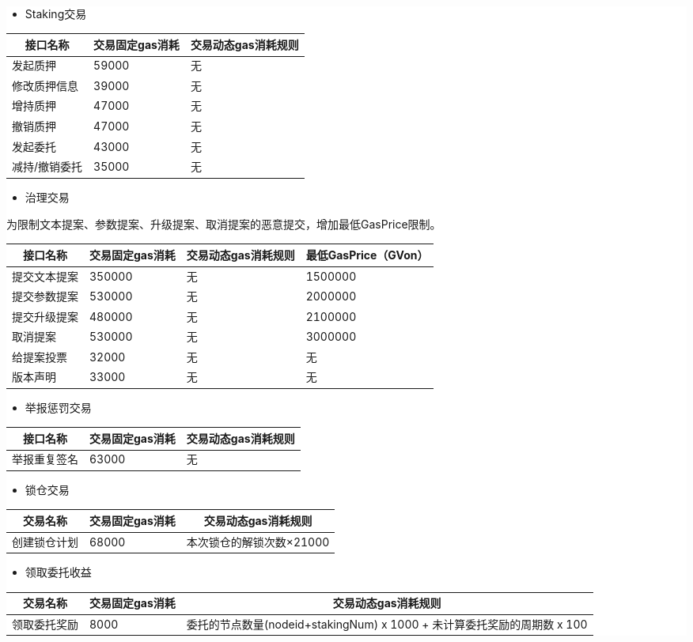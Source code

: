 - Staking交易

| 接口名称      | 交易固定gas消耗 | 交易动态gas消耗规则 |
| ------------- | --------------- | ------------------- |
| 发起质押      | 59000           | 无                  |
| 修改质押信息  | 39000           | 无                  |
| 增持质押      | 47000           | 无                  |
| 撤销质押      | 47000           | 无                  |
| 发起委托      | 43000           | 无                  |
| 减持/撤销委托 | 35000           | 无                  |

- 治理交易

为限制文本提案、参数提案、升级提案、取消提案的恶意提交，增加最低GasPrice限制。

| 接口名称     | 交易固定gas消耗 | 交易动态gas消耗规则 |最低GasPrice（GVon）|
| ------------ | --------------- | ------------------- | ------------------- |
| 提交文本提案 | 350000         | 无                  | 1500000           |
| 提交参数提案 | 530000        | 无                  | 2000000           |
| 提交升级提案 | 480000         | 无                  | 2100000           |
| 取消提案 | 530000         | 无                  | 3000000           |
| 给提案投票   | 32000          | 无                  | 无                  |
| 版本声明     | 33000           | 无                  | 无                  |

- 举报惩罚交易

| 接口名称     | 交易固定gas消耗 | 交易动态gas消耗规则 |
| ------------ | --------------- | ------------------- |
| 举报重复签名 | 63000           | 无                  |

- 锁仓交易

| 交易名称     | 交易固定gas消耗 | 交易动态gas消耗规则      |
| ------------ | --------------- | ------------------------ |
| 创建锁仓计划 | 68000           | 本次锁仓的解锁次数×21000 |


- 领取委托收益

| 交易名称     | 交易固定gas消耗 | 交易动态gas消耗规则      |
| ------------ | --------------- | ------------------------ |
| 领取委托奖励  | 8000           | 委托的节点数量(nodeid+stakingNum) x 1000 + 未计算委托奖励的周期数 x 100 |
